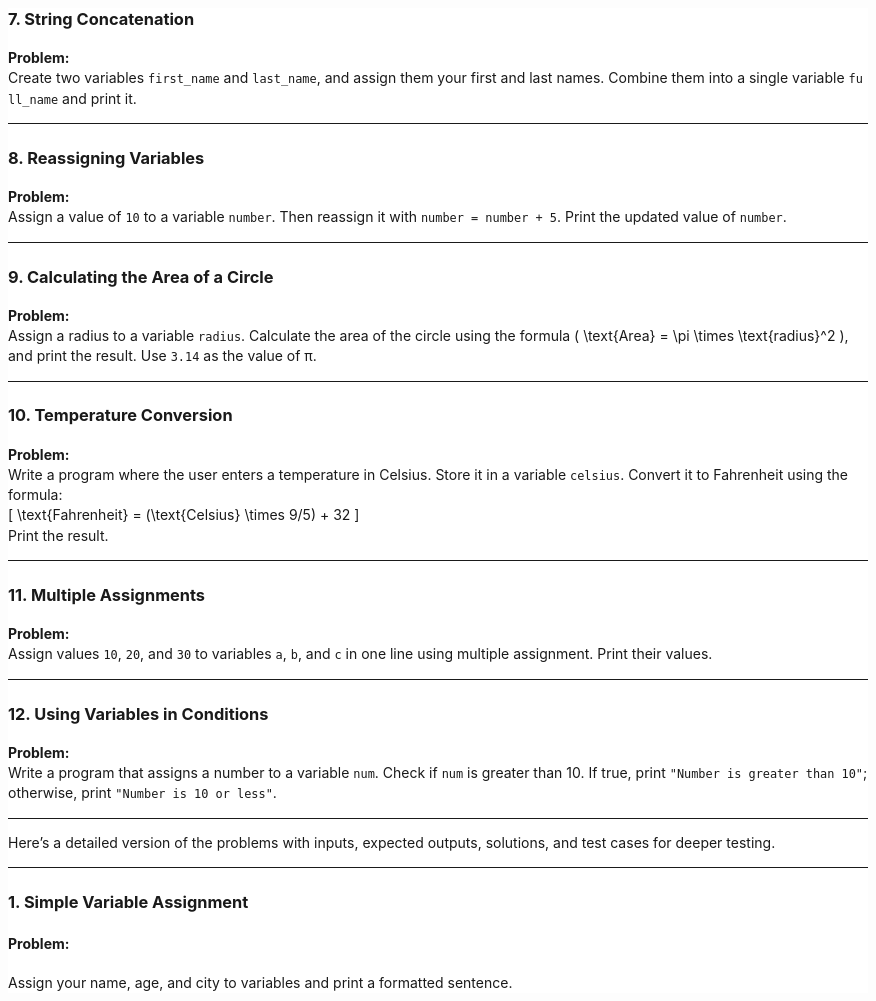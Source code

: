 
### **7. String Concatenation**
**Problem:**  
Create two variables `first_name` and `last_name`, and assign them your first and last names. Combine them into a single variable `full_name` and print it.

---

### **8. Reassigning Variables**
**Problem:**  
Assign a value of `10` to a variable `number`. Then reassign it with `number = number + 5`. Print the updated value of `number`.

---

### **9. Calculating the Area of a Circle**
**Problem:**  
Assign a radius to a variable `radius`. Calculate the area of the circle using the formula \( \text{Area} = \pi \times \text{radius}^2 \), and print the result. Use `3.14` as the value of π.

---

### **10. Temperature Conversion**
**Problem:**  
Write a program where the user enters a temperature in Celsius. Store it in a variable `celsius`. Convert it to Fahrenheit using the formula:  
\[ \text{Fahrenheit} = (\text{Celsius} \times 9/5) + 32 \]  
Print the result.

---

### **11. Multiple Assignments**
**Problem:**  
Assign values `10`, `20`, and `30` to variables `a`, `b`, and `c` in one line using multiple assignment. Print their values.

---

### **12. Using Variables in Conditions**
**Problem:**  
Write a program that assigns a number to a variable `num`. Check if `num` is greater than 10. If true, print `"Number is greater than 10"`; otherwise, print `"Number is 10 or less"`.

---



Here’s a detailed version of the problems with inputs, expected outputs, solutions, and test cases for deeper testing.

---

### **1. Simple Variable Assignment**
#### **Problem:**
Assign your name, age, and city to variables and print a formatted sentence.
